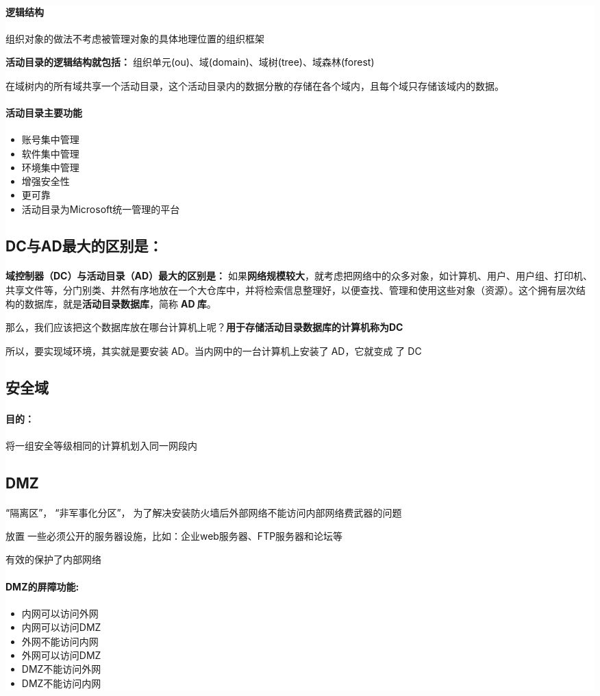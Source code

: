 



#### 逻辑结构
组织对象的做法不考虑被管理对象的具体地理位置的组织框架

**活动目录的逻辑结构就包括：** 组织单元(ou)、域(domain)、域树(tree)、域森林(forest)

在域树内的所有域共享一个活动目录，这个活动目录内的数据分散的存储在各个域内，且每个域只存储该域内的数据。





#### 活动目录主要功能
- 账号集中管理
- 软件集中管理
- 环境集中管理
- 增强安全性
- 更可靠
- 活动目录为Microsoft统一管理的平台





## DC与AD最大的区别是：
**域控制器（DC）与活动目录（AD）最大的区别是：**
如果**网络规模较大**，就考虑把网络中的众多对象，如计算机、用户、用户组、打印机、共享文件等，分门别类、井然有序地放在一个大仓库中，并将检索信息整理好，以便查找、管理和使用这些对象（资源）。这个拥有层次结构的数据库，就是**活动目录数据库**，简称 **AD 库**。

那么，我们应该把这个数据库放在哪台计算机上呢？**用于存储活动目录数据库的计算机称为DC**

所以，要实现域环境，其实就是要安装 AD。当内网中的一台计算机上安装了 AD，它就变成
了 DC







## 安全域
#### 目的： 

 将一组安全等级相同的计算机划入同一网段内



## DMZ
“隔离区”， “非军事化分区”， 为了解决安装防火墙后外部网络不能访问内部网络费武器的问题

放置 一些必须公开的服务器设施，比如：企业web服务器、FTP服务器和论坛等

有效的保护了内部网络



#### DMZ的屏障功能:
- 内网可以访问外网
- 内网可以访问DMZ
- 外网不能访问内网
- 外网可以访问DMZ
- DMZ不能访问外网
- DMZ不能访问内网
